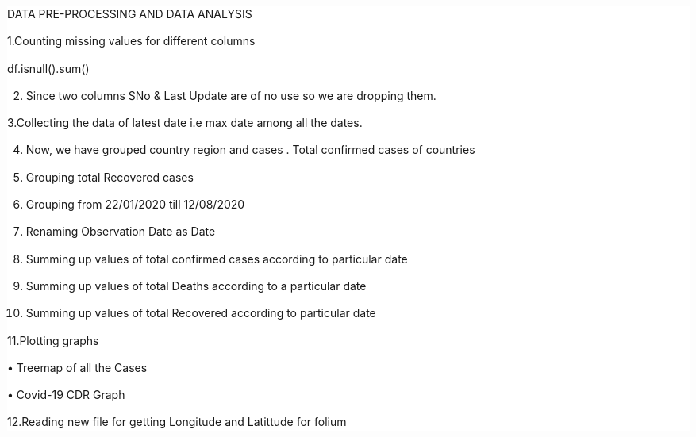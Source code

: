 DATA PRE-PROCESSING AND DATA ANALYSIS

1.Counting missing values for different columns

df.isnull().sum()

 

2. Since two columns SNo & Last Update are of no use so we are dropping them.

  
3.Collecting the data of latest date i.e max date among all the dates.

 

4. Now, we have grouped country region and cases . Total confirmed cases of countries

 


5.	Grouping total Recovered cases

 

6.	Grouping from 22/01/2020 till 12/08/2020

 




7.	Renaming Observation Date as Date

 

8.	Summing up values of total confirmed cases according to particular date

 


9.	Summing up values of total Deaths according to a particular date

 

10.	 Summing up  values of total Recovered  according to particular date

 






11.Plotting graphs

•	Treemap of all the Cases

  
 



•	Covid-19 CDR Graph


 













12.Reading new file for getting Longitude and Latittude for folium
